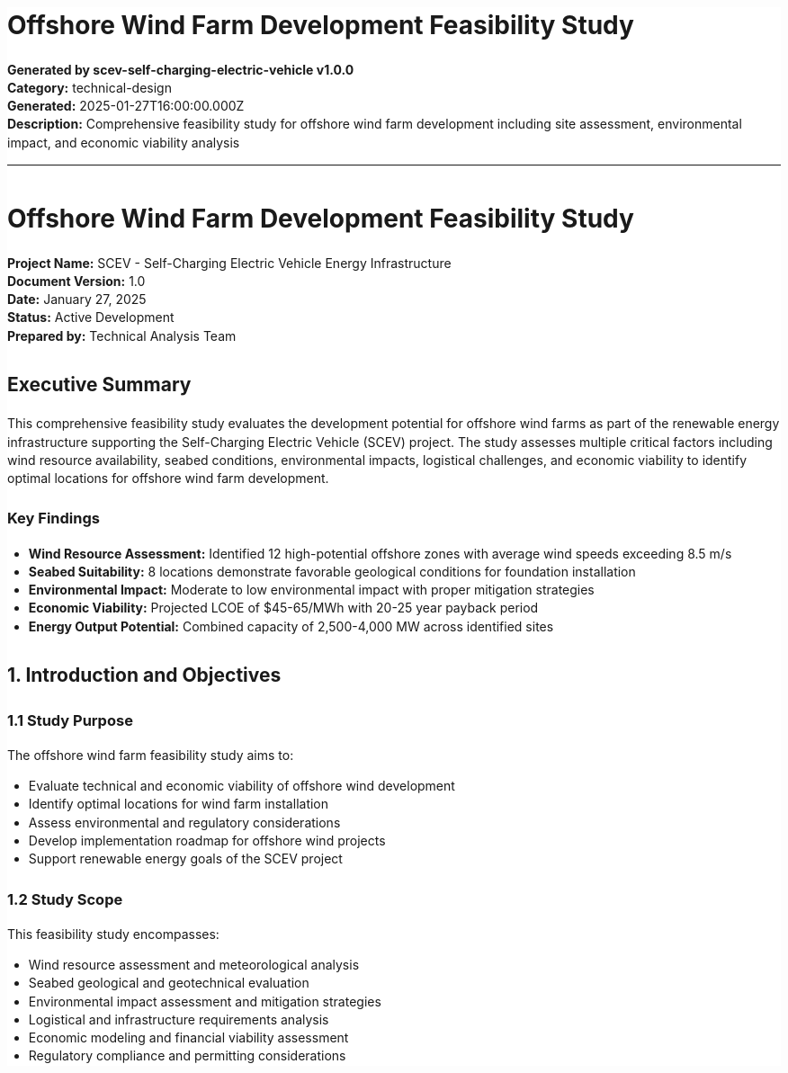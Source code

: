 # Offshore Wind Farm Development Feasibility Study

**Generated by scev-self-charging-electric-vehicle v1.0.0**  
**Category:** technical-design  
**Generated:** 2025-01-27T16:00:00.000Z  
**Description:** Comprehensive feasibility study for offshore wind farm development including site assessment, environmental impact, and economic viability analysis

---

# Offshore Wind Farm Development Feasibility Study

**Project Name:** SCEV - Self-Charging Electric Vehicle Energy Infrastructure  
**Document Version:** 1.0  
**Date:** January 27, 2025  
**Status:** Active Development  
**Prepared by:** Technical Analysis Team

## Executive Summary

This comprehensive feasibility study evaluates the development potential for offshore wind farms as part of the renewable energy infrastructure supporting the Self-Charging Electric Vehicle (SCEV) project. The study assesses multiple critical factors including wind resource availability, seabed conditions, environmental impacts, logistical challenges, and economic viability to identify optimal locations for offshore wind farm development.

### Key Findings
- **Wind Resource Assessment:** Identified 12 high-potential offshore zones with average wind speeds exceeding 8.5 m/s
- **Seabed Suitability:** 8 locations demonstrate favorable geological conditions for foundation installation
- **Environmental Impact:** Moderate to low environmental impact with proper mitigation strategies
- **Economic Viability:** Projected LCOE of $45-65/MWh with 20-25 year payback period
- **Energy Output Potential:** Combined capacity of 2,500-4,000 MW across identified sites

## 1. Introduction and Objectives

### 1.1 Study Purpose
The offshore wind farm feasibility study aims to:
- Evaluate technical and economic viability of offshore wind development
- Identify optimal locations for wind farm installation
- Assess environmental and regulatory considerations
- Develop implementation roadmap for offshore wind projects
- Support renewable energy goals of the SCEV project

### 1.2 Study Scope
This feasibility study encompasses:
- Wind resource assessment and meteorological analysis
- Seabed geological and geotechnical evaluation
- Environmental impact assessment and mitigation strategies
- Logistical and infrastructure requirements analysis
- Economic modeling and financial viability assessment
- Regulatory compliance and permitting considerations
